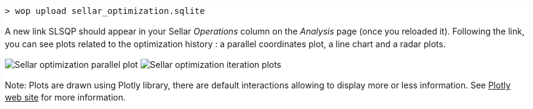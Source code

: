 <pre>
> wop upload sellar_optimization.sqlite
</pre>

A new link SLSQP should appear in your Sellar _Operations_ column on the _Analysis_ page (once you reloaded it). Following the link, you can see plots related to the optimization history : a parallel coordinates plot, a line chart  and a radar plots.

![Sellar optimization parallel plot](img/sellar_optim_parallel_plot.png)
![Sellar optimization iteration plots](img/sellar_optim_iteration_plots.png)

Note: Plots are drawn using Plotly library, there are default interactions allowing to display more or less  information. See [Plotly web site](https://plot.ly/javascript/) for more information.

